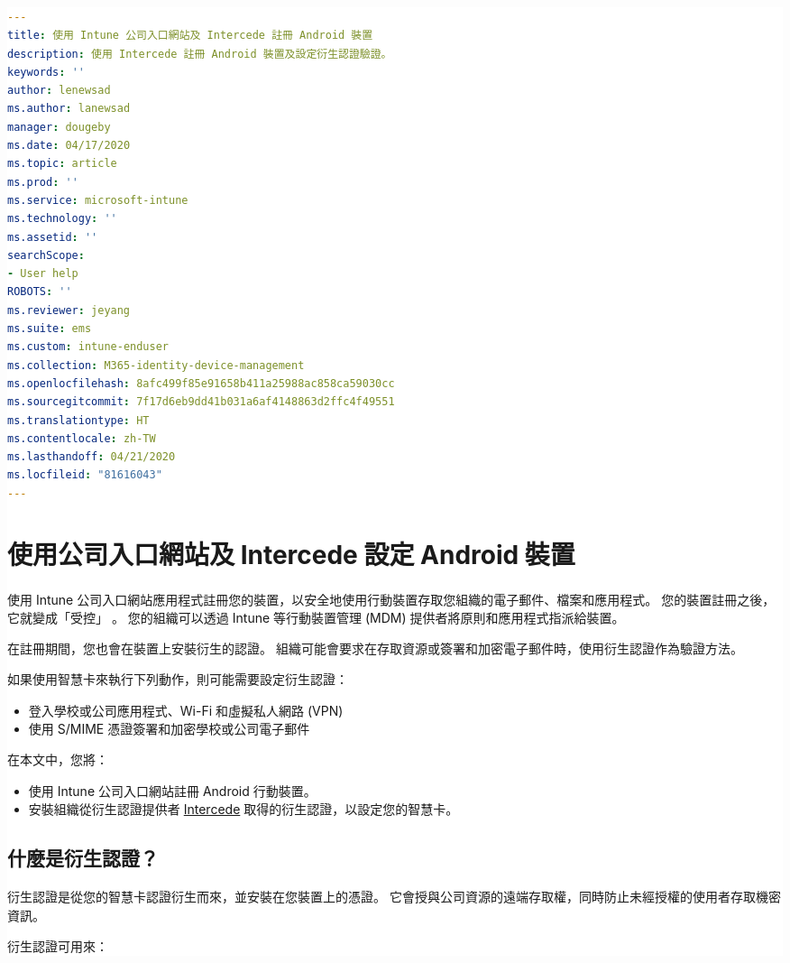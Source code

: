 ```yaml
---
title: 使用 Intune 公司入口網站及 Intercede 註冊 Android 裝置
description: 使用 Intercede 註冊 Android 裝置及設定衍生認證驗證。
keywords: ''
author: lenewsad
ms.author: lanewsad
manager: dougeby
ms.date: 04/17/2020
ms.topic: article
ms.prod: ''
ms.service: microsoft-intune
ms.technology: ''
ms.assetid: ''
searchScope:
- User help
ROBOTS: ''
ms.reviewer: jeyang
ms.suite: ems
ms.custom: intune-enduser
ms.collection: M365-identity-device-management
ms.openlocfilehash: 8afc499f85e91658b411a25988ac858ca59030cc
ms.sourcegitcommit: 7f17d6eb9dd41b031a6af4148863d2ffc4f49551
ms.translationtype: HT
ms.contentlocale: zh-TW
ms.lasthandoff: 04/21/2020
ms.locfileid: "81616043"
---
```

# <a name="set-up-android-device-with-company-portal-and-intercede"></a>使用公司入口網站及 Intercede 設定 Android 裝置

使用 Intune 公司入口網站應用程式註冊您的裝置，以安全地使用行動裝置存取您組織的電子郵件、檔案和應用程式。 您的裝置註冊之後，它就變成「受控」  。 您的組織可以透過 Intune 等行動裝置管理 (MDM) 提供者將原則和應用程式指派給裝置。

在註冊期間，您也會在裝置上安裝衍生的認證。 組織可能會要求在存取資源或簽署和加密電子郵件時，使用衍生認證作為驗證方法。

如果使用智慧卡來執行下列動作，則可能需要設定衍生認證：

* 登入學校或公司應用程式、Wi-Fi 和虛擬私人網路 (VPN)
* 使用 S/MIME 憑證簽署和加密學校或公司電子郵件

在本文中，您將：

* 使用 Intune 公司入口網站註冊 Android 行動裝置。
* 安裝組織從衍生認證提供者 [Intercede](https://www.intercede.com/) 取得的衍生認證，以設定您的智慧卡。  

## <a name="what-are-derived-credentials"></a>什麼是衍生認證？

衍生認證是從您的智慧卡認證衍生而來，並安裝在您裝置上的憑證。 它會授與公司資源的遠端存取權，同時防止未經授權的使用者存取機密資訊。

衍生認證可用來：
